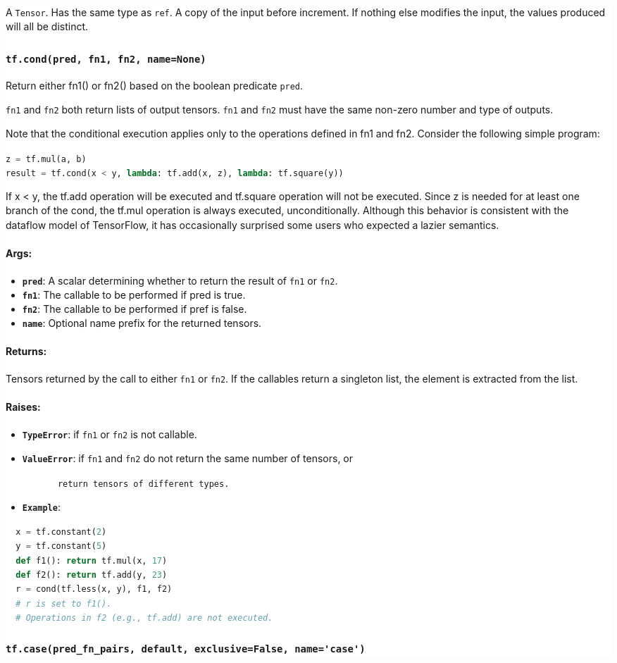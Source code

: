 A `Tensor`. Has the same type as `ref`. A copy of the input before increment. If nothing else modifies the input, the values produced will all be distinct.

### `tf.cond(pred, fn1, fn2, name=None)` <a id="cond"></a>

Return either fn1\(\) or fn2\(\) based on the boolean predicate `pred`.

`fn1` and `fn2` both return lists of output tensors. `fn1` and `fn2` must have the same non-zero number and type of outputs.

Note that the conditional execution applies only to the operations defined in fn1 and fn2. Consider the following simple program:

```python
z = tf.mul(a, b)
result = tf.cond(x < y, lambda: tf.add(x, z), lambda: tf.square(y))
```

If x &lt; y, the tf.add operation will be executed and tf.square operation will not be executed. Since z is needed for at least one branch of the cond, the tf.mul operation is always executed, unconditionally. Although this behavior is consistent with the dataflow model of TensorFlow, it has occasionally surprised some users who expected a lazier semantics.

#### Args:

* **`pred`**: A scalar determining whether to return the result of `fn1` or `fn2`.
* **`fn1`**: The callable to be performed if pred is true.
* **`fn2`**: The callable to be performed if pref is false.
* **`name`**: Optional name prefix for the returned tensors.

#### Returns:

Tensors returned by the call to either `fn1` or `fn2`. If the callables return a singleton list, the element is extracted from the list.

#### Raises:

* **`TypeError`**: if `fn1` or `fn2` is not callable.
* **`ValueError`**: if `fn1` and `fn2` do not return the same number of tensors, or

  ```text
         return tensors of different types.
  ```

* **`Example`**:

```python
  x = tf.constant(2)
  y = tf.constant(5)
  def f1(): return tf.mul(x, 17)
  def f2(): return tf.add(y, 23)
  r = cond(tf.less(x, y), f1, f2)
  # r is set to f1().
  # Operations in f2 (e.g., tf.add) are not executed.
```

### `tf.case(pred_fn_pairs, default, exclusive=False, name='case')` <a id="case"></a>
